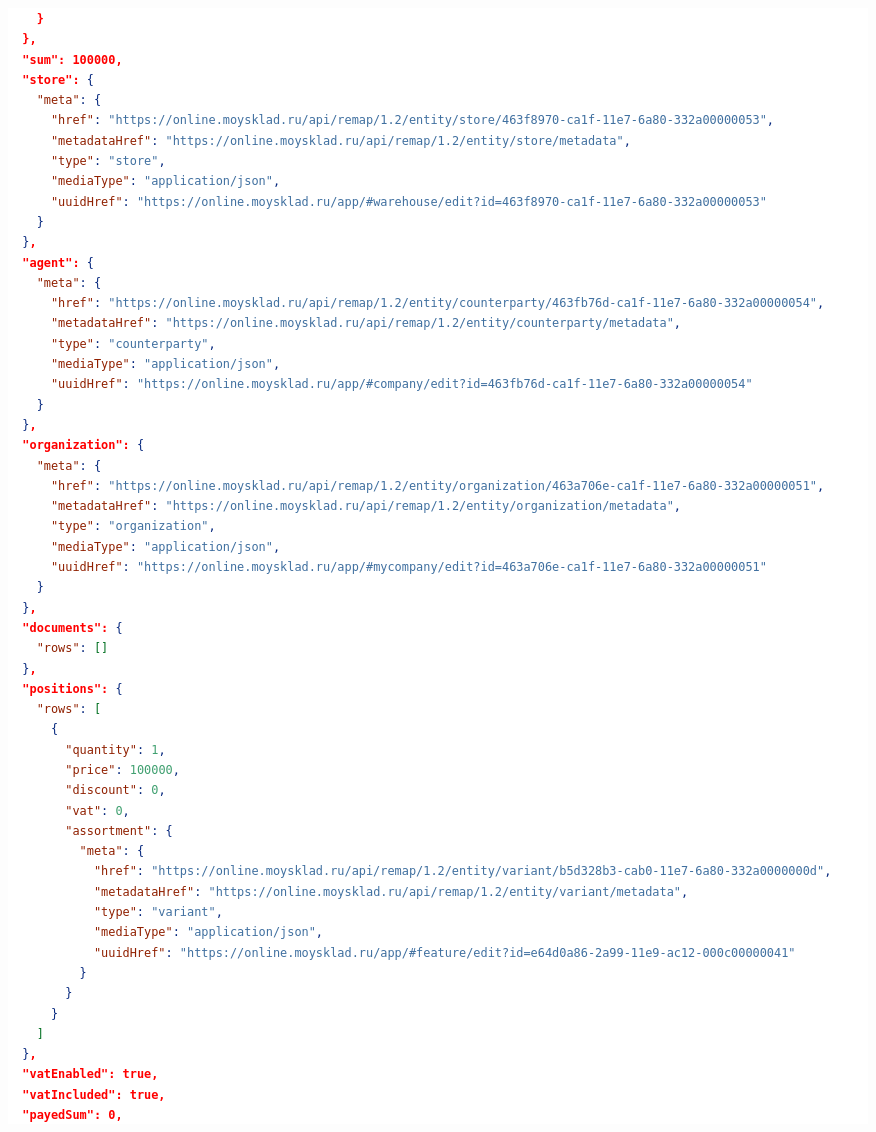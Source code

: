 ```json
    }
  },
  "sum": 100000,
  "store": {
    "meta": {
      "href": "https://online.moysklad.ru/api/remap/1.2/entity/store/463f8970-ca1f-11e7-6a80-332a00000053",
      "metadataHref": "https://online.moysklad.ru/api/remap/1.2/entity/store/metadata",
      "type": "store",
      "mediaType": "application/json",
      "uuidHref": "https://online.moysklad.ru/app/#warehouse/edit?id=463f8970-ca1f-11e7-6a80-332a00000053"
    }
  },
  "agent": {
    "meta": {
      "href": "https://online.moysklad.ru/api/remap/1.2/entity/counterparty/463fb76d-ca1f-11e7-6a80-332a00000054",
      "metadataHref": "https://online.moysklad.ru/api/remap/1.2/entity/counterparty/metadata",
      "type": "counterparty",
      "mediaType": "application/json",
      "uuidHref": "https://online.moysklad.ru/app/#company/edit?id=463fb76d-ca1f-11e7-6a80-332a00000054"
    }
  },
  "organization": {
    "meta": {
      "href": "https://online.moysklad.ru/api/remap/1.2/entity/organization/463a706e-ca1f-11e7-6a80-332a00000051",
      "metadataHref": "https://online.moysklad.ru/api/remap/1.2/entity/organization/metadata",
      "type": "organization",
      "mediaType": "application/json",
      "uuidHref": "https://online.moysklad.ru/app/#mycompany/edit?id=463a706e-ca1f-11e7-6a80-332a00000051"
    }
  },
  "documents": {
    "rows": []
  },
  "positions": {
    "rows": [
      {
        "quantity": 1,
        "price": 100000,
        "discount": 0,
        "vat": 0,
        "assortment": {
          "meta": {
            "href": "https://online.moysklad.ru/api/remap/1.2/entity/variant/b5d328b3-cab0-11e7-6a80-332a0000000d",
            "metadataHref": "https://online.moysklad.ru/api/remap/1.2/entity/variant/metadata",
            "type": "variant",
            "mediaType": "application/json",
            "uuidHref": "https://online.moysklad.ru/app/#feature/edit?id=e64d0a86-2a99-11e9-ac12-000c00000041"
          }
        }
      }
    ]
  },
  "vatEnabled": true,
  "vatIncluded": true,
  "payedSum": 0,
```